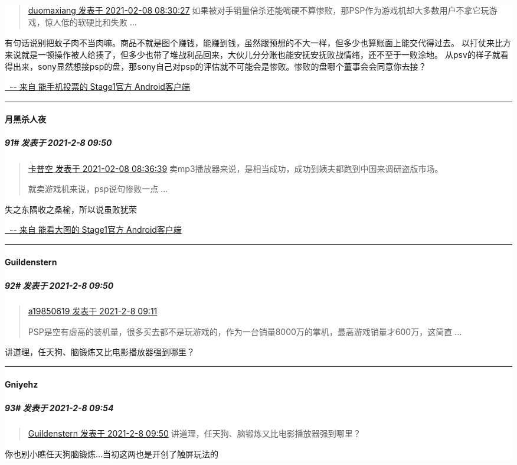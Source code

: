 

<blockquote><a href="httphttps://bbs.saraba1st.com/2b/forum.php?mod=redirect&amp;goto=findpost&amp;pid=50273584&amp;ptid=1986666" target="_blank">duomaxiang 发表于 2021-02-08 08:30:27</a>
如果被对手销量倍杀还能嘴硬不算惨败，那PSP作为游戏机却大多数用户不拿它玩游戏，惊人低的软硬比和失败 ...</blockquote>有句话说别把蚊子肉不当肉嘛。商品不就是图个赚钱，能赚到钱，虽然跟预想的不大一样，但多少也算账面上能交代得过去。
以打仗来比方来说就是一顿操作被人给揍了，但多少也带了堆战利品回来，大伙儿分分账也能安抚安抚败战情绪，还不至于一败涂地。
从psv的样子就看得出来，sony显然想接psp的盘，那sony自己对psp的评估就不可能会是惨败。惨败的盘哪个董事会会同意你去接？

[  -- 来自 能手机投票的 Stage1官方 Android客户端](https://www.coolapk.com/apk/140634)







*****

####  月黑杀人夜  
##### 91#       发表于 2021-2-8 09:50



<blockquote><a href="httphttps://bbs.saraba1st.com/2b/forum.php?mod=redirect&amp;goto=findpost&amp;pid=50273639&amp;ptid=1986666" target="_blank">卡普空 发表于 2021-02-08 08:36:39</a>
卖mp3播放器来说，是相当成功，成功到姨夫都跑到中国来调研盗版市场。

就卖游戏机来说，psp说句惨败一点 ...</blockquote>失之东隅收之桑榆，所以说虽败犹荣

[  -- 来自 能看大图的 Stage1官方 Android客户端](https://www.coolapk.com/apk/140634)







*****

####  Guildenstern  
##### 92#       发表于 2021-2-8 09:50



<blockquote><a href="httphttps://bbs.saraba1st.com/2b/forum.php?mod=redirect&amp;goto=findpost&amp;pid=50273978&amp;ptid=1986666" target="_blank">a19850619 发表于 2021-2-8 09:11</a>

PSP是空有虚高的装机量，很多买去都不是玩游戏的，作为一台销量8000万的掌机，最高游戏销量才600万，这简直 ...</blockquote>
讲道理，任天狗、脑锻炼又比电影播放器强到哪里？







*****

####  Gniyehz  
##### 93#       发表于 2021-2-8 09:54



<blockquote><a href="httphttps://bbs.saraba1st.com/2b/forum.php?mod=redirect&amp;goto=findpost&amp;pid=50274475&amp;ptid=1986666" target="_blank">Guildenstern 发表于 2021-2-8 09:50</a>
讲道理，任天狗、脑锻炼又比电影播放器强到哪里？</blockquote>
你也别小瞧任天狗脑锻炼…当初这两也是开创了触屏玩法的
